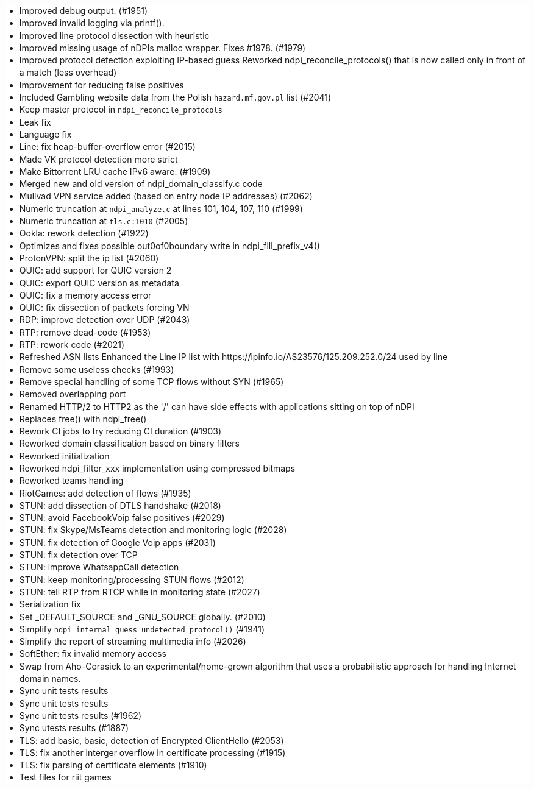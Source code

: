  - Improved debug output. (#1951)
 - Improved invalid logging via printf().
 - Improved line protocol dissection with heuristic
 - Improved missing usage of nDPIs malloc wrapper. Fixes #1978. (#1979)
 - Improved protocol detection exploiting IP-based guess Reworked ndpi_reconcile_protocols() that is now called only in front of a match (less overhead)
 - Improvement for reducing false positives
 - Included Gambling website data from the Polish `hazard.mf.gov.pl` list (#2041)
 - Keep master protocol in `ndpi_reconcile_protocols`
 - Leak fix
 - Language fix
 - Line: fix heap-buffer-overflow error (#2015)
 - Made VK protocol detection more strict
 - Make Bittorrent LRU cache IPv6 aware. (#1909)
 - Merged new and old version of ndpi_domain_classify.c code
 - Mullvad VPN service added (based on entry node IP addresses) (#2062)
 - Numeric truncation at `ndpi_analyze.c` at lines 101, 104, 107, 110 (#1999)
 - Numeric truncation at `tls.c:1010` (#2005)
 - Ookla: rework detection (#1922)
 - Optimizes and fixes possible out0of0boundary write in ndpi_fill_prefix_v4()
 - ProtonVPN: split the ip list (#2060)
 - QUIC: add support for QUIC version 2
 - QUIC: export QUIC version as metadata
 - QUIC: fix a memory access error
 - QUIC: fix dissection of packets forcing VN
 - RDP: improve detection over UDP (#2043)
 - RTP: remove dead-code (#1953)
 - RTP: rework code (#2021)
 - Refreshed ASN lists Enhanced the Line IP list with https://ipinfo.io/AS23576/125.209.252.0/24 used by line
 - Remove some useless checks (#1993)
 - Remove special handling of some TCP flows without SYN (#1965)
 - Removed overlapping port
 - Renamed HTTP/2 to HTTP2 as the '/' can have side effects with applications sitting on top of nDPI
 - Replaces free() with ndpi_free()
 - Rework CI jobs to try reducing CI duration (#1903)
 - Reworked domain classification based on binary filters
 - Reworked initialization
 - Reworked ndpi_filter_xxx implementation using compressed bitmaps
 - Reworked teams handling
 - RiotGames: add detection of flows (#1935)
 - STUN: add dissection of DTLS handshake (#2018)
 - STUN: avoid FacebookVoip false positives (#2029)
 - STUN: fix Skype/MsTeams detection and monitoring logic (#2028)
 - STUN: fix detection of Google Voip apps (#2031)
 - STUN: fix detection over TCP
 - STUN: improve WhatsappCall detection
 - STUN: keep monitoring/processing STUN flows (#2012)
 - STUN: tell RTP from RTCP while in monitoring state (#2027)
 - Serialization fix
 - Set _DEFAULT_SOURCE and _GNU_SOURCE globally. (#2010)
 - Simplify `ndpi_internal_guess_undetected_protocol()` (#1941)
 - Simplify the report of streaming multimedia info (#2026)
 - SoftEther: fix invalid memory access
 - Swap from Aho-Corasick to an experimental/home-grown algorithm that uses a probabilistic approach for handling Internet domain names.
 - Sync unit tests results
 - Sync unit tests results
 - Sync unit tests results (#1962)
 - Sync utests results (#1887)
 - TLS: add basic, basic, detection of Encrypted ClientHello (#2053)
 - TLS: fix another interger overflow in certificate processing (#1915)
 - TLS: fix parsing of certificate elements (#1910)
 - Test files for riit games